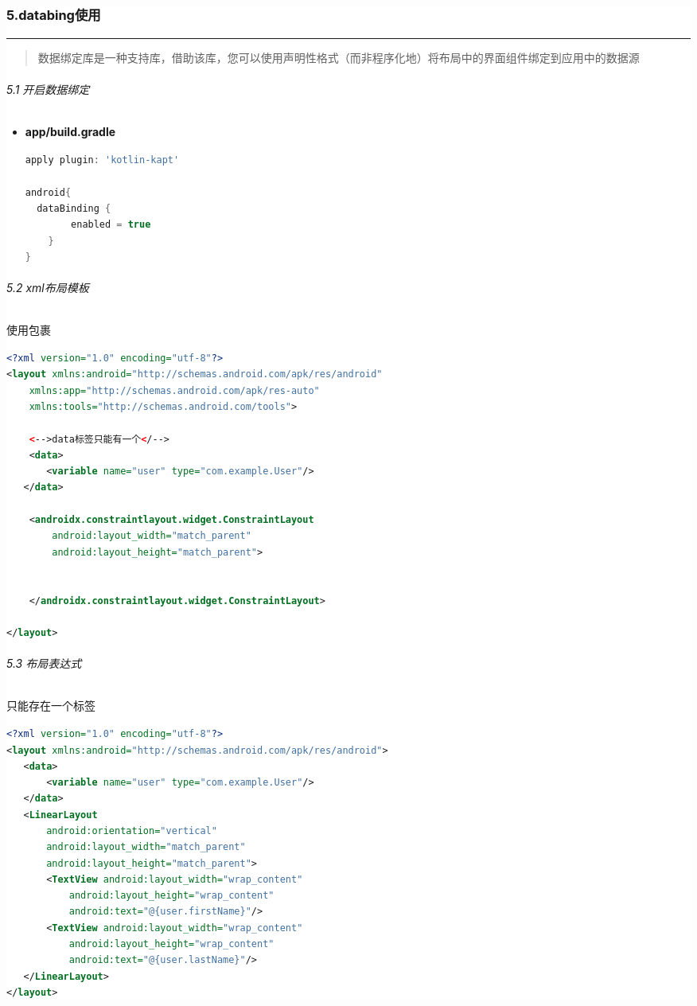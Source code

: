 ### 5.databing使用

------

> 数据绑定库是一种支持库，借助该库，您可以使用声明性格式（而非程序化地）将布局中的界面组件绑定到应用中的数据源

###### 5.1 开启数据绑定

* **app/build.gradle**

  ```groovy
  apply plugin: 'kotlin-kapt'
  
  android{
  	dataBinding {
          enabled = true
      }
  }
  ```

  

###### 5.2 xml布局模板

使用<layout></layout>包裹

```xml
<?xml version="1.0" encoding="utf-8"?>
<layout xmlns:android="http://schemas.android.com/apk/res/android"
    xmlns:app="http://schemas.android.com/apk/res-auto"
    xmlns:tools="http://schemas.android.com/tools">
    
    <-->data标签只能有一个</-->
    <data>
       <variable name="user" type="com.example.User"/>
   </data>

    <androidx.constraintlayout.widget.ConstraintLayout
        android:layout_width="match_parent"
        android:layout_height="match_parent">


    </androidx.constraintlayout.widget.ConstraintLayout>

</layout>
```

###### 5.3 布局表达式

只能存在一个<data></data>标签

```xml
<?xml version="1.0" encoding="utf-8"?>
<layout xmlns:android="http://schemas.android.com/apk/res/android">
   <data>
       <variable name="user" type="com.example.User"/>
   </data>
   <LinearLayout
       android:orientation="vertical"
       android:layout_width="match_parent"
       android:layout_height="match_parent">
       <TextView android:layout_width="wrap_content"
           android:layout_height="wrap_content"
           android:text="@{user.firstName}"/>
       <TextView android:layout_width="wrap_content"
           android:layout_height="wrap_content"
           android:text="@{user.lastName}"/>
   </LinearLayout>
</layout>
```
